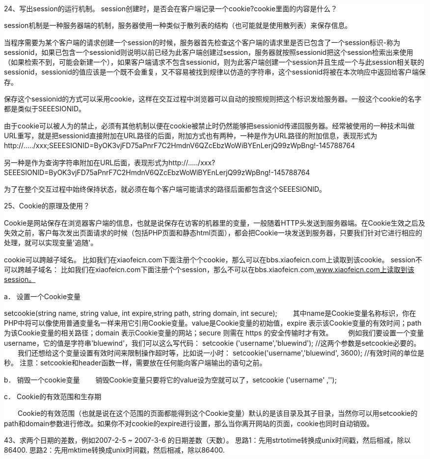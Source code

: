 



24、写出session的运行机制。
session创建时，是否会在客户端记录一个cookie?cookie里面的内容是什么？

session机制是一种服务器端的机制，服务器使用一种类似于散列表的结构（也可能就是使用散列表）来保存信息。

当程序需要为某个客户端的请求创建一个session的时候，服务器首先检查这个客户端的请求里是否已包含了一个session标识-称为sessionid，如果已包含一个sessionid则说明以前已经为此客户端创建过session，服务器就按照sessionid把这个session检索出来使用（如果检索不到，可能会新建一个），如果客户端请求不包含sessionid，则为此客户端创建一个session并且生成一个与此session相关联的sessionid，sessionid的值应该是一个既不会重复，又不容易被找到规律以仿造的字符串，这个sessionid将被在本次响应中返回给客户端保存。

保存这个sessionid的方式可以采用cookie，这样在交互过程中浏览器可以自动的按照规则把这个标识发给服务器。一般这个cookie的名字都是类似于SEEESIONID。

由于cookie可以被人为的禁止，必须有其他机制以便在cookie被禁止时仍然能够把sessionid传递回服务器。经常被使用的一种技术叫做URL重写，就是把sessionid直接附加在URL路径的后面，附加方式也有两种，一种是作为URL路径的附加信息，表现形式为http://…../xxx;SEEESIONID=ByOK3vjFD75aPnrF7C2HmdnV6QZcEbzWoWiBYEnLerjQ99zWpBng!-145788764

另一种是作为查询字符串附加在URL后面，表现形式为http://…../xxx?SEEESIONID=ByOK3vjFD75aPnrF7C2HmdnV6QZcEbzWoWiBYEnLerjQ99zWpBng!-145788764

为了在整个交互过程中始终保持状态，就必须在每个客户端可能请求的路径后面都包含这个SEEESIONID。







25、Cookie的原理及使用？

Cookie是网站保存在浏览器客户端的信息，也就是说保存在访客的机器里的变量，一般随着HTTP头发送到服务器端。在Cookie生效之后及失效之前，客户每次发出页面请求的时候（包括PHP页面和静态html页面），都会把Cookie一块发送到服务器，只要我们针对它进行相应的处理，就可以实现变量'追随'。

cookie可以跨越子域名。
比如我们在xiaofeicn.com下面注册个个cookie，那么可以在bbs.xiaofeicn.com上读取到该cookie。
session不可以跨越子域名：
比如我们在xiaofeicn.com下面注册个个session，那么不可以在bbs.xiaofeicn.com,www.xiaofeicn.com上读取到该session。

 

a． 设置一个Cookie变量

setcookie(string name, string value, int expire,string path, string domain, int secure);
　　其中name是Cookie变量名称标识，你在PHP中将可以像使用普通变量名一样来用它引用Cookie变量。value是Cookie变量的初始值，expire 表示该Cookie变量的有效时间；path 为该Cookie变量的相关路径；domain 表示Cookie变量的网站；secure 则需在 https 的安全传输时才有效。 　　例如我们要设置一个变量username，它的值是字符串'bluewind'，我们可以这么写代码： setcookie ('username','bluewind'); //这两个参数是setcookie必要的。
　　我们还想给这个变量设置有效时间来限制操作超时等，比如说一小时： setcookie('username','bluewind', 3600); //有效时间的单位是秒。
注意：setcookie和header函数一样，需要放在任何能向客户端输出的语句之前。

b． 销毁一个cookie变量
　　销毁Cookie变量只要将它的value设为空就可以了，setcookie ('username' ,'');
 
c． Cookie的有效范围和生存期

　　Cookie的有效范围（也就是说在这个范围的页面都能得到这个Cookie变量）默认的是该目录及其子目录，当然你可以用setcookie的path和domain参数进行修改。如果你不对cookie的expire进行设置，那么当你离开网站的页面，cookie也同时自动销毁。




43、求两个日期的差数，例如2007-2-5 ~ 2007-3-6 的日期差数（天数）。
思路1：先用strtotime转换成unix时间戳，然后相减，除以86400.
思路2：先用mktime转换成unix时间戳，然后相减，除以86400.
